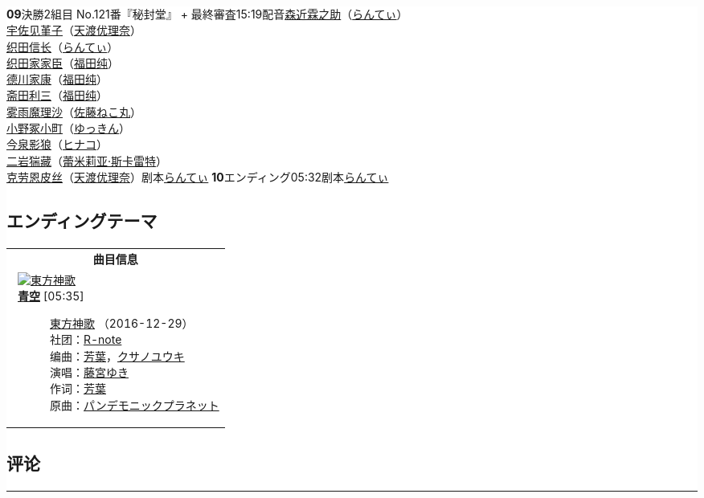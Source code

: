 <tr><td id="9" class="infoG"><b>09</b></td><td colspan="2" class="title">決勝2組目 No.121番『秘封堂』 + 最終審査<span class="thcsearchlinks"><a rel="nofollow" class="external text" href="https://cd.thwiki.cc?dub=らんてぃ，天渡优理奈，らんてぃ，福田纯，福田纯，福田纯，佐藤ねこ丸，ゆっきん，ヒナコ，蕾米莉亚·斯卡雷特，天渡优理奈，笑兵卫，岩本纱依&amp;script=らんてぃ&amp;fromwiki=第11回東方M-1ぐらんぷり"><span title="搜索相似同人曲"></span></a></span></td><td class="time">15:19</td></tr><tr><td class="left"></td><td class="label">配音</td><td class="text" colspan="2"><a href="./森近霖之助.md" title="森近霖之助">森近霖之助</a>（<a href="./らんてぃ.md" title="らんてぃ">らんてぃ</a>）<br><a href="./宇佐见堇子.md" title="宇佐见堇子">宇佐见堇子</a>（<a href="/index.php?title=%E5%A4%A9%E6%B8%A1%E4%BC%98%E7%90%86%E5%A5%88&amp;action=edit&amp;redlink=1" class="new" title="天渡优理奈（页面不存在）">天渡优理奈</a>）<br><a href="/index.php?title=%E7%BB%87%E7%94%B0%E4%BF%A1%E9%95%BF&amp;action=edit&amp;redlink=1" class="new" title="织田信长（页面不存在）">织田信长</a>（<a href="./らんてぃ.md" title="らんてぃ">らんてぃ</a>）<br><a href="/index.php?title=%E7%BB%87%E7%94%B0%E5%AE%B6%E5%AE%B6%E8%87%A3&amp;action=edit&amp;redlink=1" class="new" title="织田家家臣（页面不存在）">织田家家臣</a>（<a href="/index.php?title=%E7%A6%8F%E7%94%B0%E7%BA%AF&amp;action=edit&amp;redlink=1" class="new" title="福田纯（页面不存在）">福田纯</a>）<br><a href="/index.php?title=%E5%BE%B7%E5%B7%9D%E5%AE%B6%E5%BA%B7&amp;action=edit&amp;redlink=1" class="new" title="德川家康（页面不存在）">德川家康</a>（<a href="/index.php?title=%E7%A6%8F%E7%94%B0%E7%BA%AF&amp;action=edit&amp;redlink=1" class="new" title="福田纯（页面不存在）">福田纯</a>）<br><a href="/index.php?title=%E6%96%8B%E7%94%B0%E5%88%A9%E4%B8%89&amp;action=edit&amp;redlink=1" class="new" title="斋田利三（页面不存在）">斋田利三</a>（<a href="/index.php?title=%E7%A6%8F%E7%94%B0%E7%BA%AF&amp;action=edit&amp;redlink=1" class="new" title="福田纯（页面不存在）">福田纯</a>）<br><a href="./雾雨魔理沙.md" title="雾雨魔理沙">雾雨魔理沙</a>（<a href="/index.php?title=%E4%BD%90%E8%97%A4%E3%81%AD%E3%81%93%E4%B8%B8&amp;action=edit&amp;redlink=1" class="new" title="佐藤ねこ丸（页面不存在）">佐藤ねこ丸</a>）<br><a href="/%E5%B0%8F%E9%87%8E%E5%86%A2%E5%B0%8F%E7%94%BA" class="mw-redirect" title="小野冢小町">小野冢小町</a>（<a href="/index.php?title=%E3%82%86%E3%81%A3%E3%81%8D%E3%82%93&amp;action=edit&amp;redlink=1" class="new" title="ゆっきん（页面不存在）">ゆっきん</a>）<br><a href="./今泉影狼.md" title="今泉影狼">今泉影狼</a>（<a href="/index.php?title=%E3%83%92%E3%83%8A%E3%82%B3&amp;action=edit&amp;redlink=1" class="new" title="ヒナコ（页面不存在）">ヒナコ</a>）<br><a href="./二岩猯藏.md" title="二岩猯藏">二岩猯藏</a>（<a href="/%E8%95%BE%E7%B1%B3%E8%8E%89%E4%BA%9A%C2%B7%E6%96%AF%E5%8D%A1%E9%9B%B7%E7%89%B9" class="mw-redirect" title="蕾米莉亚·斯卡雷特">蕾米莉亚·斯卡雷特</a>）<br><a href="./克劳恩皮丝.md" title="克劳恩皮丝">克劳恩皮丝</a>（<a href="/index.php?title=%E5%A4%A9%E6%B8%A1%E4%BC%98%E7%90%86%E5%A5%88&amp;action=edit&amp;redlink=1" class="new" title="天渡优理奈（页面不存在）">天渡优理奈</a>）<span class="thcsearchlinks"><a rel="nofollow" class="external text" href="https://cd.thwiki.cc?dub=らんてぃ，天渡优理奈，らんてぃ，福田纯，福田纯，福田纯，佐藤ねこ丸，ゆっきん，ヒナコ，蕾米莉亚·斯卡雷特，天渡优理奈，笑兵卫，岩本纱依&amp;fromwiki=第11回東方M-1ぐらんぷり"><span></span></a></span></td></tr><tr><td class="left"></td><td class="label">剧本</td><td class="text" colspan="2"><a href="./らんてぃ.md" title="らんてぃ">らんてぃ</a><span class="thcsearchlinks"><a rel="nofollow" class="external text" href="https://cd.thwiki.cc?script=らんてぃ&amp;fromwiki=第11回東方M-1ぐらんぷり"><span></span></a></span></td></tr>
<tr><td id="10" class="info"><b>10</b></td><td colspan="2" class="title">エンディング<span class="thcsearchlinks"><a rel="nofollow" class="external text" href="https://cd.thwiki.cc?script=らんてぃ&amp;fromwiki=第11回東方M-1ぐらんぷり"><span title="搜索相似同人曲"></span></a></span></td><td class="time">05:32</td></tr><tr><td class="left"></td><td class="label">剧本</td><td class="text" colspan="2"><a href="./らんてぃ.md" title="らんてぃ">らんてぃ</a><span class="thcsearchlinks"><a rel="nofollow" class="external text" href="https://cd.thwiki.cc?script=らんてぃ&amp;fromwiki=第11回東方M-1ぐらんぷり"><span></span></a></span></td></tr></tbody></table>


## エンディングテーマ

<table><tbody><tr><th colspan="2">曲目信息</th></tr><tr><td colspan="2" style="padding-left: 1em;"><div class="floatright"><a href="./文件-東方神歌封面.jpg.md" class="image" title="東方神歌"><img alt="東方神歌" src="https://upload.thwiki.cc/thumb/0/0d/%E6%9D%B1%E6%96%B9%E7%A5%9E%E6%AD%8C%E5%B0%81%E9%9D%A2.jpg/200px-%E6%9D%B1%E6%96%B9%E7%A5%9E%E6%AD%8C%E5%B0%81%E9%9D%A2.jpg" decoding="async" loading="lazy" width="200" height="200" srcset="https://upload.thwiki.cc/thumb/0/0d/%E6%9D%B1%E6%96%B9%E7%A5%9E%E6%AD%8C%E5%B0%81%E9%9D%A2.jpg/300px-%E6%9D%B1%E6%96%B9%E7%A5%9E%E6%AD%8C%E5%B0%81%E9%9D%A2.jpg 1.5x, https://upload.thwiki.cc/thumb/0/0d/%E6%9D%B1%E6%96%B9%E7%A5%9E%E6%AD%8C%E5%B0%81%E9%9D%A2.jpg/400px-%E6%9D%B1%E6%96%B9%E7%A5%9E%E6%AD%8C%E5%B0%81%E9%9D%A2.jpg 2x" data-file-width="1712" data-file-height="1712"></a></div><b><a href="/%E6%9D%B1%E6%96%B9%E7%A5%9E%E6%AD%8C#4" title="東方神歌">青空</a></b> &#91;05:35&#93;<dl><dd><a href="./東方神歌.md" title="東方神歌">東方神歌</a> （2016-12-29）<br>社团：<a href="./R-note.md" title="R-note">R-note</a><br>编曲：<a href="./芳葉.md" title="芳葉">芳葉</a>，<a href="/index.php?title=%E3%82%AF%E3%82%B5%E3%83%8E%E3%83%A6%E3%82%A6%E3%82%AD&amp;action=edit&amp;redlink=1" class="new" title="クサノユウキ（页面不存在）">クサノユウキ</a><br>演唱：<a href="./藤宮ゆき.md" title="藤宮ゆき">藤宮ゆき</a><br>作词：<a href="./芳葉.md" title="芳葉">芳葉</a><br>原曲：<a href="/%E3%83%91%E3%83%B3%E3%83%87%E3%83%A2%E3%83%8B%E3%83%83%E3%82%AF%E3%83%97%E3%83%A9%E3%83%8D%E3%83%83%E3%83%88" class="mw-redirect" title="パンデモニックプラネット">パンデモニックプラネット</a><br></dd></dl></td></tr></tbody></table>


## 评论




---
